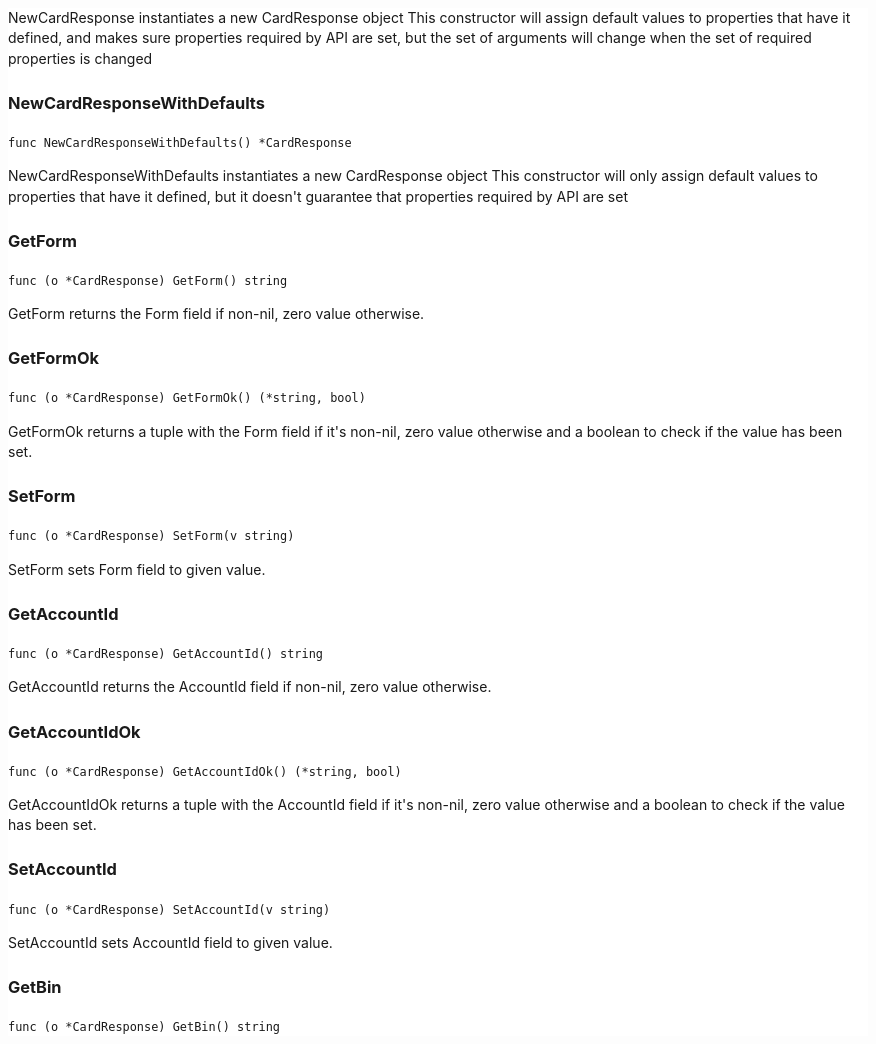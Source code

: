 NewCardResponse instantiates a new CardResponse object
This constructor will assign default values to properties that have it defined,
and makes sure properties required by API are set, but the set of arguments
will change when the set of required properties is changed

### NewCardResponseWithDefaults

`func NewCardResponseWithDefaults() *CardResponse`

NewCardResponseWithDefaults instantiates a new CardResponse object
This constructor will only assign default values to properties that have it defined,
but it doesn't guarantee that properties required by API are set

### GetForm

`func (o *CardResponse) GetForm() string`

GetForm returns the Form field if non-nil, zero value otherwise.

### GetFormOk

`func (o *CardResponse) GetFormOk() (*string, bool)`

GetFormOk returns a tuple with the Form field if it's non-nil, zero value otherwise
and a boolean to check if the value has been set.

### SetForm

`func (o *CardResponse) SetForm(v string)`

SetForm sets Form field to given value.


### GetAccountId

`func (o *CardResponse) GetAccountId() string`

GetAccountId returns the AccountId field if non-nil, zero value otherwise.

### GetAccountIdOk

`func (o *CardResponse) GetAccountIdOk() (*string, bool)`

GetAccountIdOk returns a tuple with the AccountId field if it's non-nil, zero value otherwise
and a boolean to check if the value has been set.

### SetAccountId

`func (o *CardResponse) SetAccountId(v string)`

SetAccountId sets AccountId field to given value.


### GetBin

`func (o *CardResponse) GetBin() string`
